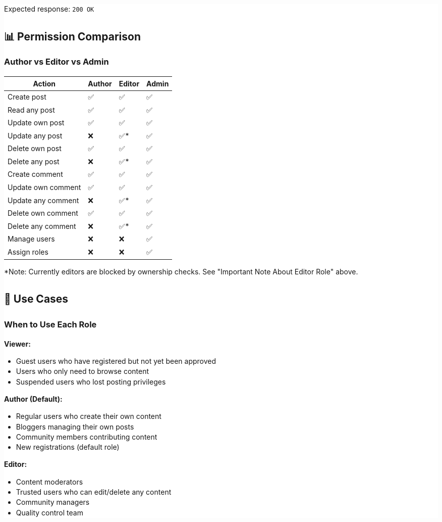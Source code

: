Expected response: `200 OK`

## 📊 Permission Comparison

### Author vs Editor vs Admin

| Action | Author | Editor | Admin |
|--------|--------|--------|-------|
| Create post | ✅ | ✅ | ✅ |
| Read any post | ✅ | ✅ | ✅ |
| Update own post | ✅ | ✅ | ✅ |
| Update any post | ❌ | ✅* | ✅ |
| Delete own post | ✅ | ✅ | ✅ |
| Delete any post | ❌ | ✅* | ✅ |
| Create comment | ✅ | ✅ | ✅ |
| Update own comment | ✅ | ✅ | ✅ |
| Update any comment | ❌ | ✅* | ✅ |
| Delete own comment | ✅ | ✅ | ✅ |
| Delete any comment | ❌ | ✅* | ✅ |
| Manage users | ❌ | ❌ | ✅ |
| Assign roles | ❌ | ❌ | ✅ |

*Note: Currently editors are blocked by ownership checks. See "Important Note About Editor Role" above.

## 🎯 Use Cases

### When to Use Each Role

**Viewer:**
- Guest users who have registered but not yet been approved
- Users who only need to browse content
- Suspended users who lost posting privileges

**Author (Default):**
- Regular users who create their own content
- Bloggers managing their own posts
- Community members contributing content
- New registrations (default role)

**Editor:**
- Content moderators
- Trusted users who can edit/delete any content
- Community managers
- Quality control team
